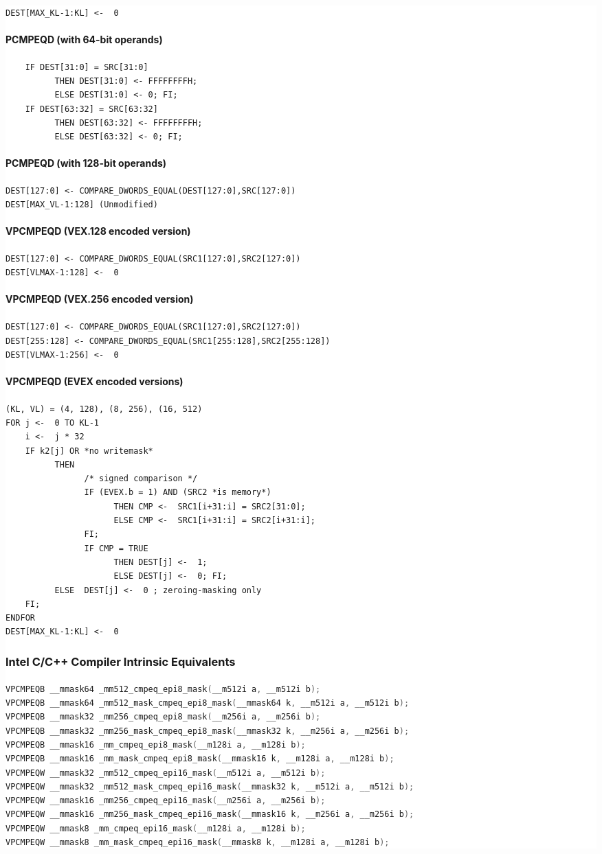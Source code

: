 ```info-verb
DEST[MAX_KL-1:KL] <-  0
```
#### PCMPEQD (with 64-bit operands)
```info-verb
    IF DEST[31:0] = SRC[31:0]
          THEN DEST[31:0] <- FFFFFFFFH; 
          ELSE DEST[31:0] <- 0; FI;
    IF DEST[63:32] = SRC[63:32]
          THEN DEST[63:32] <- FFFFFFFFH;
          ELSE DEST[63:32] <- 0; FI;
```
#### PCMPEQD (with 128-bit operands)
```info-verb
DEST[127:0] <- COMPARE_DWORDS_EQUAL(DEST[127:0],SRC[127:0])
DEST[MAX_VL-1:128] (Unmodified)
```
#### VPCMPEQD (VEX.128 encoded version)
```info-verb
DEST[127:0] <- COMPARE_DWORDS_EQUAL(SRC1[127:0],SRC2[127:0])
DEST[VLMAX-1:128] <-  0
```
#### VPCMPEQD (VEX.256 encoded version)
```info-verb
DEST[127:0] <- COMPARE_DWORDS_EQUAL(SRC1[127:0],SRC2[127:0])
DEST[255:128] <- COMPARE_DWORDS_EQUAL(SRC1[255:128],SRC2[255:128])
DEST[VLMAX-1:256] <-  0
```
#### VPCMPEQD (EVEX encoded versions)
```info-verb
(KL, VL) = (4, 128), (8, 256), (16, 512)
FOR j <-  0 TO KL-1
    i <-  j * 32
    IF k2[j] OR *no writemask*
          THEN 
                /* signed comparison */
                IF (EVEX.b = 1) AND (SRC2 *is memory*)
                      THEN CMP <-  SRC1[i+31:i] = SRC2[31:0];
                      ELSE CMP <-  SRC1[i+31:i] = SRC2[i+31:i];
                FI;
                IF CMP = TRUE
                      THEN DEST[j] <-  1;
                      ELSE DEST[j] <-  0; FI;
          ELSE  DEST[j] <-  0 ; zeroing-masking only
    FI;
ENDFOR
DEST[MAX_KL-1:KL] <-  0
```

### Intel C/C++ Compiler Intrinsic Equivalents

```cpp
VPCMPEQB __mmask64 _mm512_cmpeq_epi8_mask(__m512i a, __m512i b);
VPCMPEQB __mmask64 _mm512_mask_cmpeq_epi8_mask(__mmask64 k, __m512i a, __m512i b);
VPCMPEQB __mmask32 _mm256_cmpeq_epi8_mask(__m256i a, __m256i b);
VPCMPEQB __mmask32 _mm256_mask_cmpeq_epi8_mask(__mmask32 k, __m256i a, __m256i b);
VPCMPEQB __mmask16 _mm_cmpeq_epi8_mask(__m128i a, __m128i b);
VPCMPEQB __mmask16 _mm_mask_cmpeq_epi8_mask(__mmask16 k, __m128i a, __m128i b);
VPCMPEQW __mmask32 _mm512_cmpeq_epi16_mask(__m512i a, __m512i b);
VPCMPEQW __mmask32 _mm512_mask_cmpeq_epi16_mask(__mmask32 k, __m512i a, __m512i b);
VPCMPEQW __mmask16 _mm256_cmpeq_epi16_mask(__m256i a, __m256i b);
VPCMPEQW __mmask16 _mm256_mask_cmpeq_epi16_mask(__mmask16 k, __m256i a, __m256i b);
VPCMPEQW __mmask8 _mm_cmpeq_epi16_mask(__m128i a, __m128i b);
VPCMPEQW __mmask8 _mm_mask_cmpeq_epi16_mask(__mmask8 k, __m128i a, __m128i b);
```